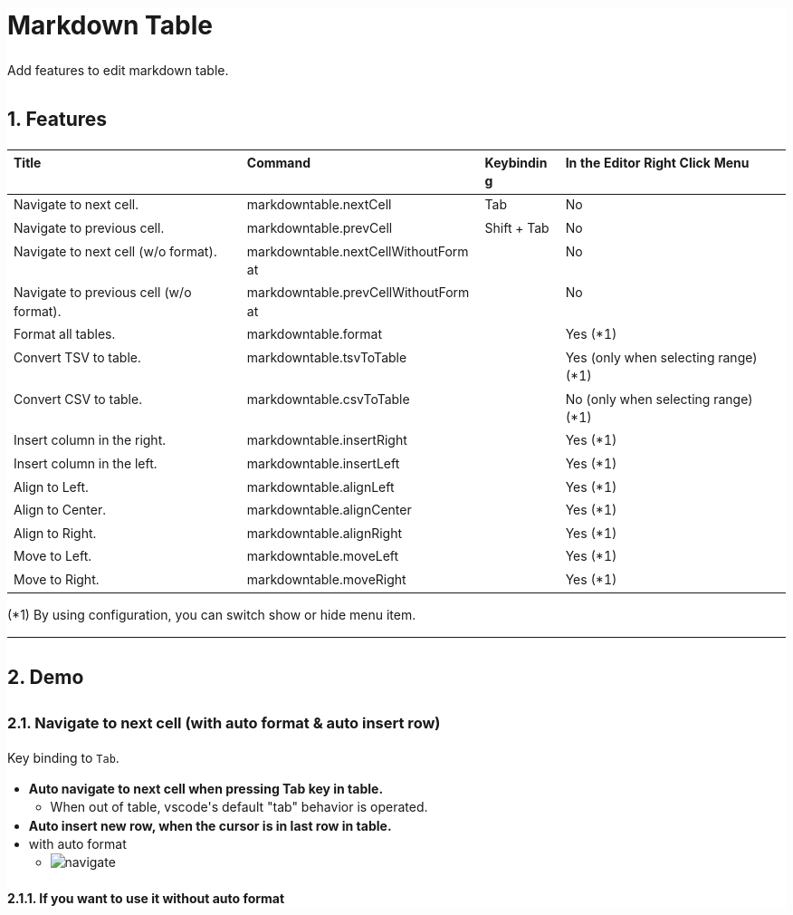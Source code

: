 # Markdown Table

Add features to edit markdown table.

## 1. Features

| Title                                   | Command                             | Keybinding  | In the Editor Right Click Menu       |
| :-------------------------------------- | :---------------------------------- | :---------- | :----------------------------------- |
| Navigate to next cell.                  | markdowntable.nextCell              | Tab         | No                                   |
| Navigate to previous cell.              | markdowntable.prevCell              | Shift + Tab | No                                   |
| Navigate to next cell (w/o format).     | markdowntable.nextCellWithoutFormat |             | No                                   |
| Navigate to previous cell (w/o format). | markdowntable.prevCellWithoutFormat |             | No                                   |
| Format all tables.                      | markdowntable.format                |             | Yes (*1)                             |
| Convert TSV to table.                   | markdowntable.tsvToTable            |             | Yes (only when selecting range) (*1) |
| Convert CSV to table.                   | markdowntable.csvToTable            |             | No (only when selecting range) (*1)  |
| Insert column in the right.             | markdowntable.insertRight           |             | Yes (*1)                             |
| Insert column in the left.              | markdowntable.insertLeft            |             | Yes (*1)                             |
| Align to Left.                          | markdowntable.alignLeft             |             | Yes (*1)                             |
| Align to Center.                        | markdowntable.alignCenter           |             | Yes (*1)                             |
| Align to Right.                         | markdowntable.alignRight            |             | Yes (*1)                             |
| Move to Left.                           | markdowntable.moveLeft              |             | Yes (*1)                             |
| Move to Right.                          | markdowntable.moveRight             |             | Yes (*1)                             |

(*1) By using configuration, you can switch show or hide menu item.

---

## 2. Demo

### 2.1. Navigate to next cell (with auto format & auto insert row)

Key binding to `Tab`.

- **Auto navigate to next cell when pressing Tab key in table.**
    - When out of table, vscode's default "tab" behavior is operated.
- **Auto insert new row, when the cursor is in last row in table.**
- with auto format
    - ![navigate](images/navigate_next_cell.gif)

#### 2.1.1. If you want to use it without auto format
